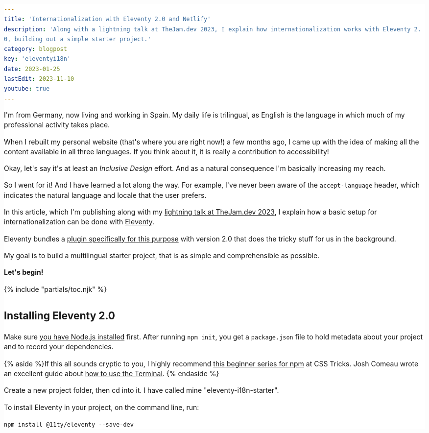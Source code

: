 ```yaml
---
title: 'Internationalization with Eleventy 2.0 and Netlify'
description: 'Along with a lightning talk at TheJam.dev 2023, I explain how internationalization works with Eleventy 2.0, building out a simple starter project.'
category: blogpost
key: 'eleventyi18n'
date: 2023-01-25
lastEdit: 2023-11-10
youtube: true
---
```


I'm from Germany, now living and working in Spain. My daily life is trilingual, as English is the language in which much of my professional activity takes place.

When I rebuilt my personal website (that's where you are right now!) a few months ago, I came up with the idea of making all the content available in all three languages. If you think about it, it is really a contribution to accessibility!

Okay, let's say it's at least an _Inclusive Design_ effort. And as a natural consequence I'm basically increasing my reach.

So I went for it! And I have learned a lot along the way. For example, I've never been aware of the `accept-language` header, which indicates the natural language and locale that the user prefers.

In this article, which I'm publishing along with my [lightning talk at TheJam.dev 2023](https://cfe.dev/speakers/lene-saile/), I explain how a basic setup for internationalization can be done with [Eleventy](https://www.11ty.dev/).

Eleventy bundles a [plugin specifically for this purpose](https://www.11ty.dev/docs/plugins/i18n/) with version 2.0 that does the tricky stuff for us in the background.

My goal is to build a multilingual starter project, that is as simple and comprehensible as possible.

**Let's begin!**

{% include "partials/toc.njk" %}

## Installing Eleventy 2.0

Make sure [you have Node.js installed](https://docs.npmjs.com/downloading-and-installing-node-js-and-npm) first. After running `npm init`, you get a `package.json` file to hold metadata about your project and to record your dependencies.

{% aside %}If this all sounds cryptic to you, I highly recommend [this beginner series for npm](https://css-tricks.com/a-complete-beginners-guide-to-npm/) at CSS Tricks. Josh Comeau wrote an excellent guide about [how to use the Terminal](https://www.joshwcomeau.com/javascript/terminal-for-js-devs/). {% endaside %}

Create a new project folder, then cd into it. I have called mine "eleventy-i18n-starter".

To install Eleventy in your project, on the command line, run:

```node
npm install @11ty/eleventy --save-dev
```
